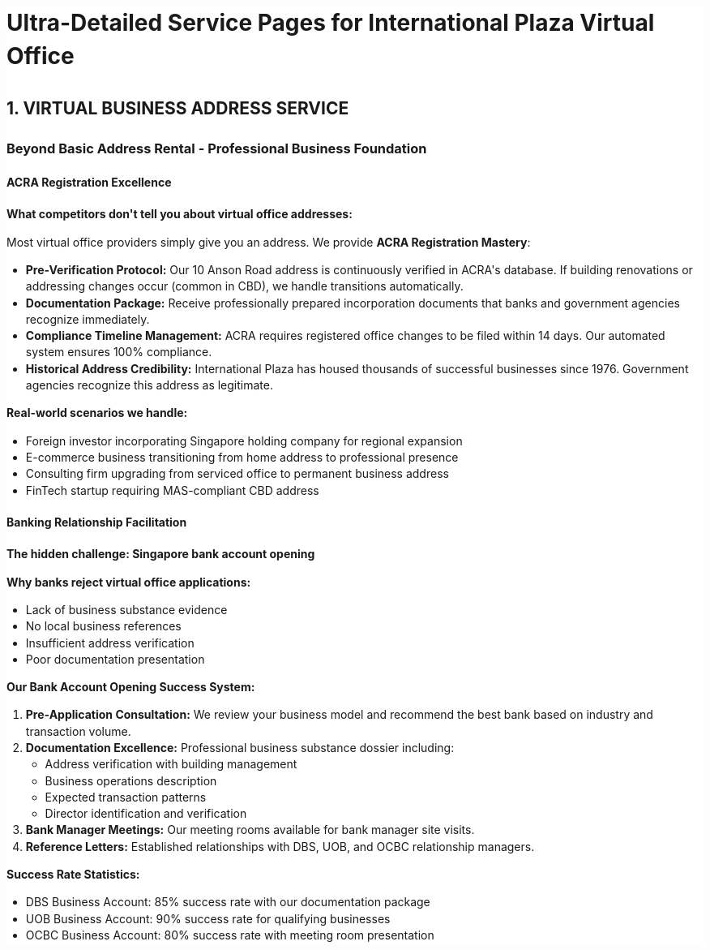 # Ultra-Detailed Service Pages for International Plaza Virtual Office

## 1. VIRTUAL BUSINESS ADDRESS SERVICE
### Beyond Basic Address Rental - Professional Business Foundation

#### ACRA Registration Excellence
**What competitors don't tell you about virtual office addresses:**

Most virtual office providers simply give you an address. We provide **ACRA Registration Mastery**:

- **Pre-Verification Protocol:** Our 10 Anson Road address is continuously verified in ACRA's database. If building renovations or addressing changes occur (common in CBD), we handle transitions automatically.
- **Documentation Package:** Receive professionally prepared incorporation documents that banks and government agencies recognize immediately.
- **Compliance Timeline Management:** ACRA requires registered office changes to be filed within 14 days. Our automated system ensures 100% compliance.
- **Historical Address Credibility:** International Plaza has housed thousands of successful businesses since 1976. Government agencies recognize this address as legitimate.

**Real-world scenarios we handle:**
- Foreign investor incorporating Singapore holding company for regional expansion
- E-commerce business transitioning from home address to professional presence
- Consulting firm upgrading from serviced office to permanent business address
- FinTech startup requiring MAS-compliant CBD address

#### Banking Relationship Facilitation
**The hidden challenge: Singapore bank account opening**

**Why banks reject virtual office applications:**
- Lack of business substance evidence
- No local business references
- Insufficient address verification
- Poor documentation presentation

**Our Bank Account Opening Success System:**
1. **Pre-Application Consultation:** We review your business model and recommend the best bank based on industry and transaction volume.
2. **Documentation Excellence:** Professional business substance dossier including:
   - Address verification with building management
   - Business operations description
   - Expected transaction patterns
   - Director identification and verification
3. **Bank Manager Meetings:** Our meeting rooms available for bank manager site visits.
4. **Reference Letters:** Established relationships with DBS, UOB, and OCBC relationship managers.

**Success Rate Statistics:**
- DBS Business Account: 85% success rate with our documentation package
- UOB Business Account: 90% success rate for qualifying businesses
- OCBC Business Account: 80% success rate with meeting room presentation
